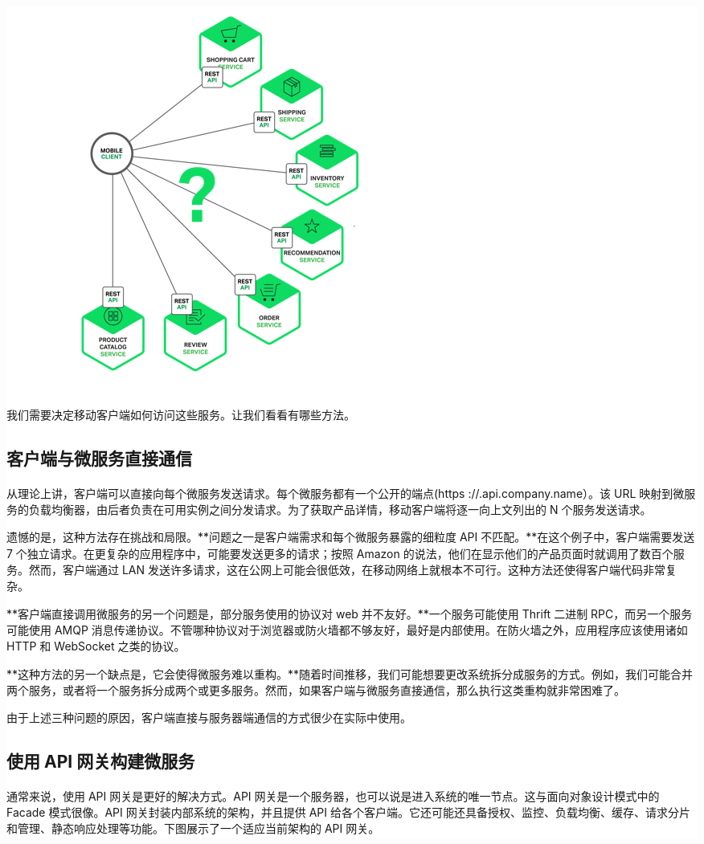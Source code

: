 ![img](微服务系列.assets/741113-20190326162810077-439715340-1567566247611.png)

我们需要决定移动客户端如何访问这些服务。让我们看看有哪些方法。

## 客户端与微服务直接通信

从理论上讲，客户端可以直接向每个微服务发送请求。每个微服务都有一个公开的端点(https ://.api.company.name）。该 URL 映射到微服务的负载均衡器，由后者负责在可用实例之间分发请求。为了获取产品详情，移动客户端将逐一向上文列出的 N 个服务发送请求。

遗憾的是，这种方法存在挑战和局限。**问题之一是客户端需求和每个微服务暴露的细粒度 API 不匹配。**在这个例子中，客户端需要发送 7 个独立请求。在更复杂的应用程序中，可能要发送更多的请求；按照 Amazon 的说法，他们在显示他们的产品页面时就调用了数百个服务。然而，客户端通过 LAN 发送许多请求，这在公网上可能会很低效，在移动网络上就根本不可行。这种方法还使得客户端代码非常复杂。

**客户端直接调用微服务的另一个问题是，部分服务使用的协议对 web 并不友好。**一个服务可能使用 Thrift 二进制 RPC，而另一个服务可能使用 AMQP 消息传递协议。不管哪种协议对于浏览器或防火墙都不够友好，最好是内部使用。在防火墙之外，应用程序应该使用诸如 HTTP 和 WebSocket 之类的协议。

**这种方法的另一个缺点是，它会使得微服务难以重构。**随着时间推移，我们可能想要更改系统拆分成服务的方式。例如，我们可能合并两个服务，或者将一个服务拆分成两个或更多服务。然而，如果客户端与微服务直接通信，那么执行这类重构就非常困难了。

由于上述三种问题的原因，客户端直接与服务器端通信的方式很少在实际中使用。

## 使用 API 网关构建微服务

通常来说，使用 API 网关是更好的解决方式。API 网关是一个服务器，也可以说是进入系统的唯一节点。这与面向对象设计模式中的 Facade 模式很像。API 网关封装内部系统的架构，并且提供 API 给各个客户端。它还可能还具备授权、监控、负载均衡、缓存、请求分片和管理、静态响应处理等功能。下图展示了一个适应当前架构的 API 网关。

